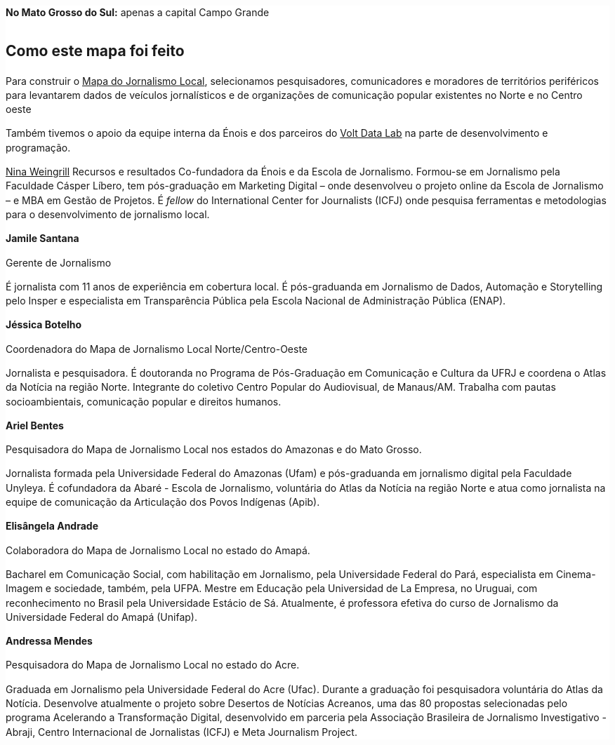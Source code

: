 **No Mato Grosso do Sul:** apenas a capital Campo Grande

## Como este mapa foi feito

Para construir o [Mapa do Jornalismo Local](https://enoisconteudo.com.br/enois-inicia-mapa-do-jornalismo-local/), selecionamos pesquisadores, comunicadores e moradores de territórios periféricos para levantarem dados de veículos jornalísticos e de organizações de comunicação popular existentes no Norte e no Centro oeste

Também tivemos o apoio da equipe interna da Énois e dos parceiros do [Volt Data Lab](https://voltdata.info/) na parte de desenvolvimento e programação.

[Nina Weingrill](mailto:nina@enoisconteudo.com.br)
Recursos e resultados 
Co-fundadora da Énois e da Escola de Jornalismo. Formou-se em Jornalismo pela Faculdade Cásper Líbero, tem pós-graduação em Marketing Digital – onde desenvolveu o projeto online da Escola de Jornalismo – e MBA em Gestão de Projetos. É *fellow* do International Center for Journalists (ICFJ) onde pesquisa ferramentas e metodologias para o desenvolvimento de jornalismo local.

**Jamile Santana** 

Gerente de Jornalismo

É jornalista com 11 anos de experiência em cobertura local. É pós-graduanda em Jornalismo de Dados, Automação e Storytelling pelo Insper e  especialista em Transparência Pública pela Escola Nacional de Administração Pública (ENAP).  

**Jéssica Botelho**

Coordenadora do Mapa de Jornalismo Local Norte/Centro-Oeste

Jornalista e pesquisadora. É doutoranda no Programa de Pós-Graduação em Comunicação e Cultura da UFRJ e coordena o Atlas da Notícia na região Norte. Integrante do coletivo Centro Popular do Audiovisual, de Manaus/AM. Trabalha com pautas socioambientais, comunicação popular e direitos humanos.

**Ariel Bentes**

Pesquisadora do Mapa de Jornalismo Local nos estados do Amazonas e do Mato Grosso. 

Jornalista formada pela Universidade Federal do Amazonas (Ufam) e pós-graduanda em jornalismo digital pela Faculdade Unyleya. É cofundadora da Abaré - Escola de Jornalismo, voluntária do Atlas da Notícia na região Norte e atua como jornalista na equipe de comunicação da Articulação dos Povos Indígenas (Apib). 

**Elisângela Andrade**

Colaboradora do Mapa de Jornalismo Local no estado do Amapá.

Bacharel em Comunicação Social, com habilitação em Jornalismo, pela Universidade Federal do Pará, especialista em Cinema-Imagem e sociedade, também, pela UFPA. Mestre em Educação pela Universidad de La Empresa, no Uruguai, com reconhecimento no Brasil pela Universidade Estácio de Sá. Atualmente, é professora efetiva do curso de Jornalismo da Universidade Federal do Amapá (Unifap).


**Andressa Mendes**

Pesquisadora do Mapa de Jornalismo Local no estado do Acre. 

Graduada em Jornalismo pela Universidade Federal do Acre (Ufac). Durante a graduação foi pesquisadora voluntária do Atlas da Notícia. Desenvolve atualmente o projeto sobre Desertos de Notícias Acreanos, uma das 80 propostas selecionadas pelo programa Acelerando a Transformação Digital, desenvolvido em parceria pela Associação Brasileira de Jornalismo Investigativo - Abraji, Centro Internacional de Jornalistas (ICFJ) e Meta Journalism Project. 
